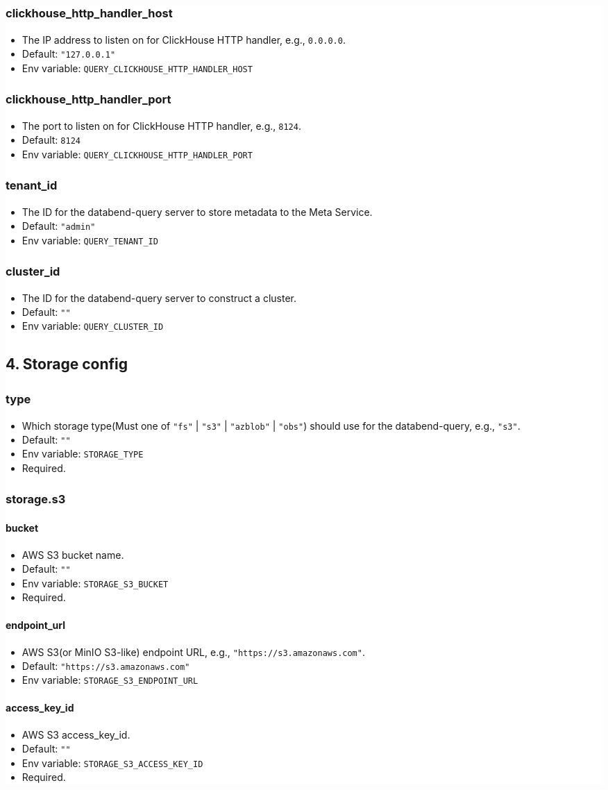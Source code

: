 ### clickhouse_http_handler_host

* The IP address to listen on for ClickHouse HTTP handler, e.g., `0.0.0.0`.
* Default: `"127.0.0.1"`
* Env variable: `QUERY_CLICKHOUSE_HTTP_HANDLER_HOST`

### clickhouse_http_handler_port

* The port to listen on for ClickHouse HTTP handler, e.g., `8124`.
* Default: `8124`
* Env variable: `QUERY_CLICKHOUSE_HTTP_HANDLER_PORT`

### tenant_id

* The ID for the databend-query server to store metadata to the Meta Service.
* Default: `"admin"`
* Env variable: `QUERY_TENANT_ID`

### cluster_id

* The ID for the databend-query server to construct a cluster.
* Default: `""`
* Env variable: `QUERY_CLUSTER_ID`


## 4. Storage config

### type 

* Which storage type(Must one of `"fs"` | `"s3"` | `"azblob"` | `"obs"`) should use for the databend-query, e.g., `"s3"`.
* Default: `""`
* Env variable: `STORAGE_TYPE`
* Required.

### storage.s3

#### bucket

* AWS S3 bucket name.
* Default: `""`
* Env variable: `STORAGE_S3_BUCKET`
* Required.

#### endpoint_url

* AWS S3(or MinIO S3-like) endpoint URL, e.g., `"https://s3.amazonaws.com"`.
* Default: `"https://s3.amazonaws.com"`
* Env variable: `STORAGE_S3_ENDPOINT_URL`

#### access_key_id

* AWS S3 access_key_id.
* Default: `""`
* Env variable: `STORAGE_S3_ACCESS_KEY_ID`
* Required.
